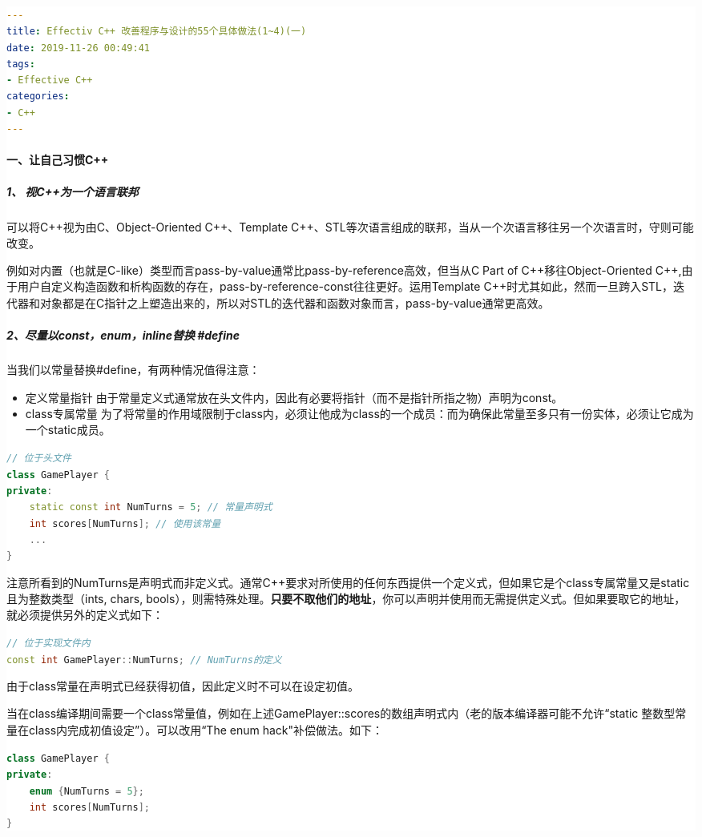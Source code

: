 ```yaml
---
title: Effectiv C++ 改善程序与设计的55个具体做法(1~4)(一)
date: 2019-11-26 00:49:41
tags:
- Effective C++
categories:
- C++
---
```


#### 一、让自己习惯C++

##### 1、 视C++为一个语言联邦

可以将C++视为由C、Object-Oriented C++、Template C++、STL等次语言组成的联邦，当从一个次语言移往另一个次语言时，守则可能改变。


例如对内置（也就是C-like）类型而言pass-by-value通常比pass-by-reference高效，但当从C Part of C++移往Object-Oriented C++,由于用户自定义构造函数和析构函数的存在，pass-by-reference-const往往更好。运用Template C++时尤其如此，然而一旦跨入STL，迭代器和对象都是在C指针之上塑造出来的，所以对STL的迭代器和函数对象而言，pass-by-value通常更高效。

##### 2、尽量以const，enum，inline替换 #define

当我们以常量替换#define，有两种情况值得注意：

- 定义常量指针
由于常量定义式通常放在头文件内，因此有必要将指针（而不是指针所指之物）声明为const。
- class专属常量
为了将常量的作用域限制于class内，必须让他成为class的一个成员：而为确保此常量至多只有一份实体，必须让它成为一个static成员。

```C++
// 位于头文件
class GamePlayer {
private:
    static const int NumTurns = 5; // 常量声明式
    int scores[NumTurns]; // 使用该常量
    ...
}
```

注意所看到的NumTurns是声明式而非定义式。通常C++要求对所使用的任何东西提供一个定义式，但如果它是个class专属常量又是static且为整数类型（ints, chars, bools），则需特殊处理。**只要不取他们的地址**，你可以声明并使用而无需提供定义式。但如果要取它的地址，就必须提供另外的定义式如下：

```C++
// 位于实现文件内
const int GamePlayer::NumTurns; // NumTurns的定义
```

由于class常量在声明式已经获得初值，因此定义时不可以在设定初值。

当在class编译期间需要一个class常量值，例如在上述GamePlayer::scores的数组声明式内（老的版本编译器可能不允许“static 整数型常量在class内完成初值设定”）。可以改用“The enum hack"补偿做法。如下：

```C++
class GamePlayer {
private:
    enum {NumTurns = 5};
    int scores[NumTurns];
}
```
